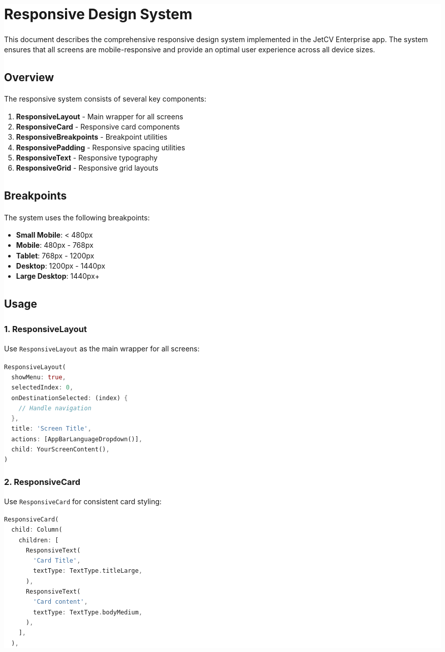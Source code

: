 # Responsive Design System

This document describes the comprehensive responsive design system implemented in the JetCV Enterprise app. The system ensures that all screens are mobile-responsive and provide an optimal user experience across all device sizes.

## Overview

The responsive system consists of several key components:

1. **ResponsiveLayout** - Main wrapper for all screens
2. **ResponsiveCard** - Responsive card components
3. **ResponsiveBreakpoints** - Breakpoint utilities
4. **ResponsivePadding** - Responsive spacing utilities
5. **ResponsiveText** - Responsive typography
6. **ResponsiveGrid** - Responsive grid layouts

## Breakpoints

The system uses the following breakpoints:

- **Small Mobile**: < 480px
- **Mobile**: 480px - 768px
- **Tablet**: 768px - 1200px
- **Desktop**: 1200px - 1440px
- **Large Desktop**: 1440px+

## Usage

### 1. ResponsiveLayout

Use `ResponsiveLayout` as the main wrapper for all screens:

```dart
ResponsiveLayout(
  showMenu: true,
  selectedIndex: 0,
  onDestinationSelected: (index) {
    // Handle navigation
  },
  title: 'Screen Title',
  actions: [AppBarLanguageDropdown()],
  child: YourScreenContent(),
)
```

### 2. ResponsiveCard

Use `ResponsiveCard` for consistent card styling:

```dart
ResponsiveCard(
  child: Column(
    children: [
      ResponsiveText(
        'Card Title',
        textType: TextType.titleLarge,
      ),
      ResponsiveText(
        'Card content',
        textType: TextType.bodyMedium,
      ),
    ],
  ),
```